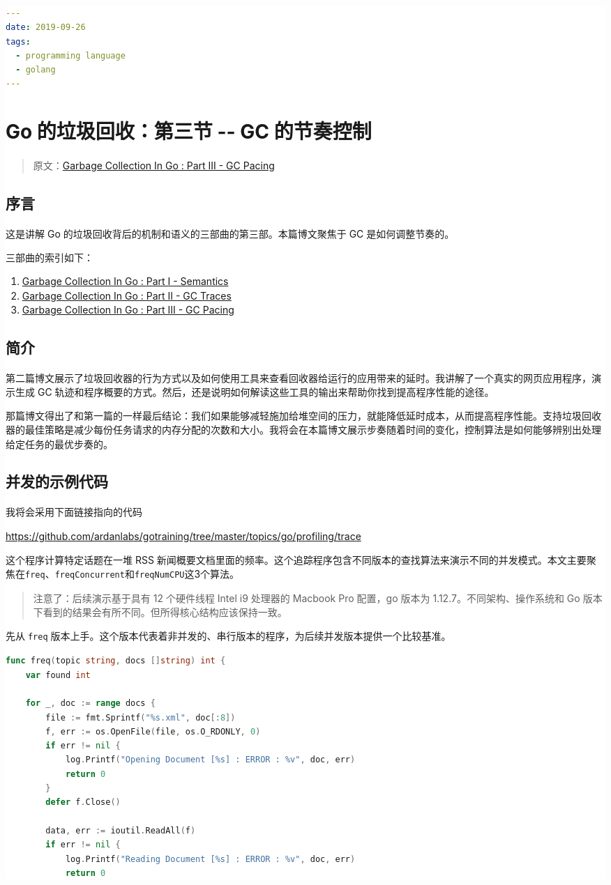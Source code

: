 ```yaml
---
date: 2019-09-26
tags: 
  - programming language
  - golang
---
```


# Go 的垃圾回收：第三节 -- GC 的节奏控制

> 原文：[Garbage Collection In Go : Part III - GC Pacing](https://www.ardanlabs.com/blog/2019/07/garbage-collection-in-go-part3-gcpacing.html)

## 序言

这是讲解 Go 的垃圾回收背后的机制和语义的三部曲的第三部。本篇博文聚焦于 GC 是如何调整节奏的。

三部曲的索引如下：
1. [Garbage Collection In Go : Part I - Semantics](https://www.ardanlabs.com/blog/2018/12/garbage-collection-in-go-part1-semantics.html)
2. [Garbage Collection In Go : Part II - GC Traces](https://www.ardanlabs.com/blog/2019/05/garbage-collection-in-go-part2-gctraces.html)
3. [Garbage Collection In Go : Part III - GC Pacing](https://www.ardanlabs.com/blog/2019/07/garbage-collection-in-go-part3-gcpacing.html)

## 简介

第二篇博文展示了垃圾回收器的行为方式以及如何使用工具来查看回收器给运行的应用带来的延时。我讲解了一个真实的网页应用程序，演示生成 GC 轨迹和程序概要的方式。然后，还是说明如何解读这些工具的输出来帮助你找到提高程序性能的途径。

那篇博文得出了和第一篇的一样最后结论：我们如果能够减轻施加给堆空间的压力，就能降低延时成本，从而提高程序性能。支持垃圾回收器的最佳策略是减少每份任务请求的内存分配的次数和大小。我将会在本篇博文展示步奏随着时间的变化，控制算法是如何能够辨别出处理给定任务的最优步奏的。

## 并发的示例代码

我将会采用下面链接指向的代码

https://github.com/ardanlabs/gotraining/tree/master/topics/go/profiling/trace

这个程序计算特定话题在一堆 RSS 新闻概要文档里面的频率。这个追踪程序包含不同版本的查找算法来演示不同的并发模式。本文主要聚焦在`freq`、`freqConcurrent`和`freqNumCPU`这3个算法。

> 注意了：后续演示基于具有 12 个硬件线程 Intel i9 处理器的 Macbook Pro 配置，go 版本为 1.12.7。不同架构、操作系统和 Go 版本下看到的结果会有所不同。但所得核心结构应该保持一致。

先从 `freq` 版本上手。这个版本代表着非并发的、串行版本的程序，为后续并发版本提供一个比较基准。

```go
func freq(topic string, docs []string) int {
	var found int

	for _, doc := range docs {
		file := fmt.Sprintf("%s.xml", doc[:8])
		f, err := os.OpenFile(file, os.O_RDONLY, 0)
		if err != nil {
			log.Printf("Opening Document [%s] : ERROR : %v", doc, err)
			return 0
		}
		defer f.Close()

		data, err := ioutil.ReadAll(f)
		if err != nil {
			log.Printf("Reading Document [%s] : ERROR : %v", doc, err)
			return 0
```